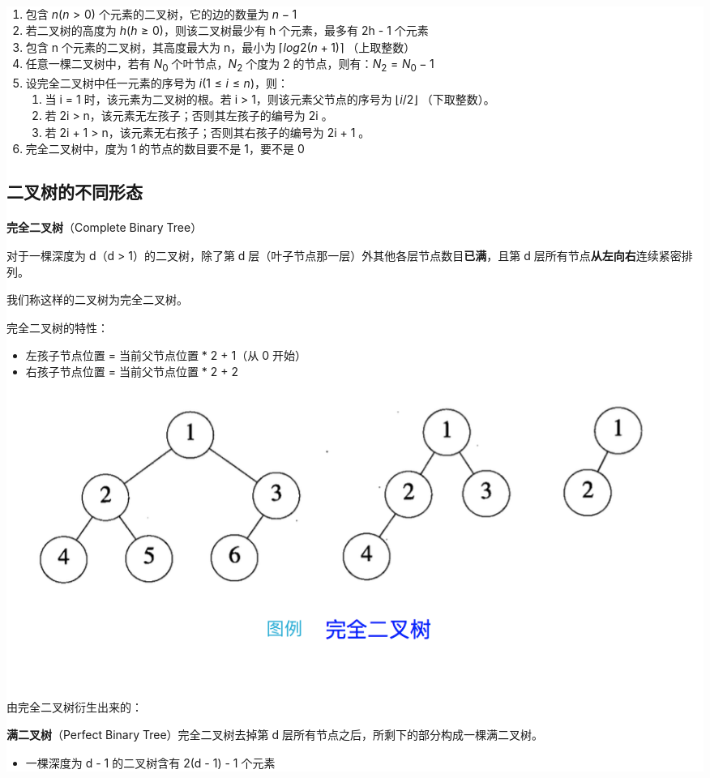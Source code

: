 1. 包含 $n (n > 0)$ 个元素的二叉树，它的边的数量为 $n - 1$
2. 若二叉树的高度为 $h (h ≥ 0)$，则该二叉树最少有 h 个元素，最多有 2h - 1 个元素
3. 包含 n 个元素的二叉树，其高度最大为 n，最小为 $⌈log2(n + 1)⌉$ （上取整数）
4. 任意一棵二叉树中，若有 $N_0$ 个叶节点，$N_2$ 个度为 2 的节点，则有：$N_2 = N_0 - 1$
5. 设完全二叉树中任一元素的序号为 $i (1 ≤ i ≤ n)$，则：
    1. 当 i = 1 时，该元素为二叉树的根。若 i > 1，则该元素父节点的序号为 $⌊i / 2⌋$ （下取整数）。
    2. 若 2i > n，该元素无左孩子；否则其左孩子的编号为 2i 。
    3. 若 2i + 1 > n，该元素无右孩子；否则其右孩子的编号为 2i + 1 。
6. 完全二叉树中，度为 1 的节点的数目要不是 1，要不是 0


## 二叉树的不同形态

**完全二叉树**（Complete Binary Tree）

对于一棵深度为 d（d > 1）的二叉树，除了第 d 层（叶子节点那一层）外其他各层节点数目**已满**，且第 d 层所有节点**从左向右**连续紧密排列。

我们称这样的二叉树为完全二叉树。

完全二叉树的特性：
* 左孩子节点位置 = 当前父节点位置 * 2 + 1（从 0 开始）
* 右孩子节点位置 = 当前父节点位置 * 2 + 2

![](binary-tree/complete-binary-tree.png)

<br/>

由完全二叉树衍生出来的：

**满二叉树**（Perfect Binary Tree）完全二叉树去掉第 d 层所有节点之后，所剩下的部分构成一棵满二叉树。
* 一棵深度为 d - 1 的二叉树含有 2(d - 1) - 1 个元素
